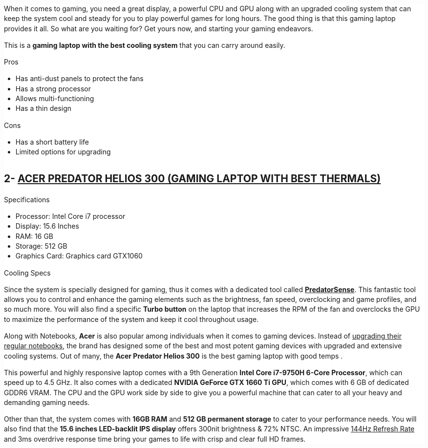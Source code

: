 When it comes to gaming, you need a great display, a powerful CPU and GPU along with an upgraded cooling system that can keep the system cool and steady for you to play powerful games for long hours. The good thing is that this gaming laptop provides it all. So what are you waiting for? Get yours now, and starting your gaming endeavors.

This is a **gaming laptop with the best cooling system** that you can carry around easily.

Pros

* Has anti-dust panels to protect the fans
* Has a strong processor
* Allows multi-functioning
* Has a thin design

Cons

* Has a short battery life
* Limited options for upgrading

## 2- [ACER PREDATOR HELIOS 300 (GAMING LAPTOP WITH BEST THERMALS)](https://www.amazon.com/dp/B07YM938TP?tag=mytravelgad02-20&linkCode=ogi&th=1&psc=1)![](data:image/gif;base64,R0lGODlhAQABAAAAACH5BAEKAAEALAAAAAABAAEAAAICTAEAOw==)

Specifications

* Processor: Intel Core i7 processor
* Display: 15.6 Inches
* RAM: 16 GB
* Storage: 512 GB
* Graphics Card: Graphics card GTX1060

Cooling Specs

Since the system is specially designed for gaming, thus it comes with a dedicated tool called **[PredatorSense](https://www.acer.com/ac/en/US/content/acerdesign-predatorsense)**. This fantastic tool allows you to control and enhance the gaming elements such as the brightness, fan speed, overclocking and game profiles, and so much more. You will also find a specific **Turbo button** on the laptop that increases the RPM of the fan and overclocks the GPU to maximize the performance of the system and keep it cool throughout usage.

Along with Notebooks, **Acer** is also popular among individuals when it comes to gaming devices. Instead of [upgrading their regular notebooks](https://mytravelgadget.com/upgradeable-gaming-laptops/), the brand has designed some of the best and most potent gaming devices with upgraded and extensive cooling systems. Out of many, the **Acer Predator Helios 300** is the best gaming laptop with good temps .

This powerful and highly responsive laptop comes with a 9th Generation **Intel Core i7-9750H 6-Core Processor**, which can speed up to 4.5 GHz. It also comes with a dedicated **NVIDIA GeForce GTX 1660 Ti GPU**, which comes with 6 GB of dedicated GDDR6 VRAM. The CPU and the GPU work side by side to give you a powerful machine that can cater to all your heavy and demanding gaming needs.

Other than that, the system comes with **16GB RAM** and **512 GB permanent storage** to cater to your performance needs. You will also find that the **15.6 inches LED-backlit IPS display** offers 300nit brightness & 72% NTSC. An impressive [144Hz Refresh Rate](https://mytravelgadget.com/best-144hz-gaming-laptops/) and 3ms overdrive response time bring your games to life with crisp and clear full HD frames.
